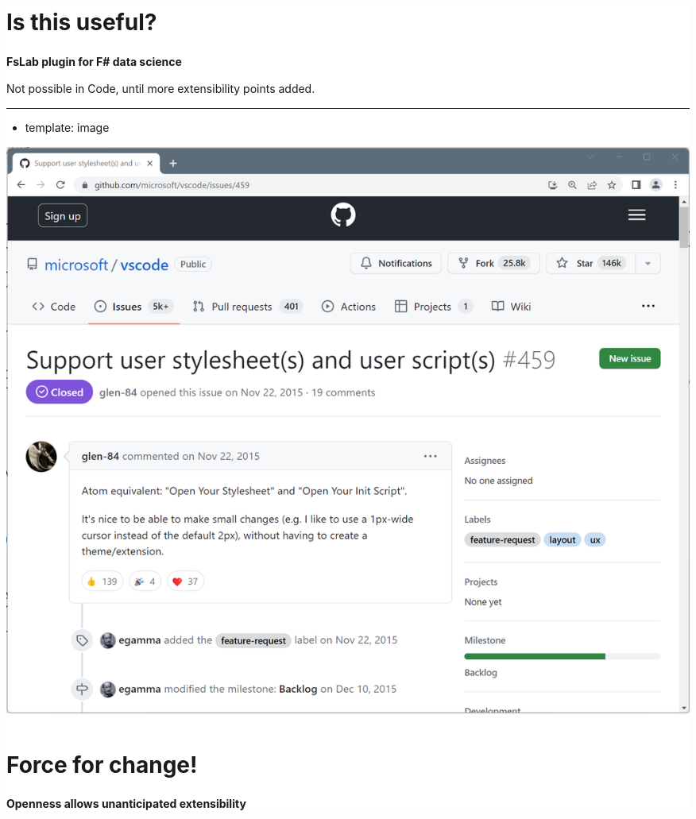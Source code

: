 # Is this useful?

**FsLab plugin for F# data science**

Not possible in Code, until more extensibility points added.

-----------------------------------------------------------------------------------------
- template: image

![](img/user.png)

# Force for change!

**Openness allows unanticipated extensibility**
